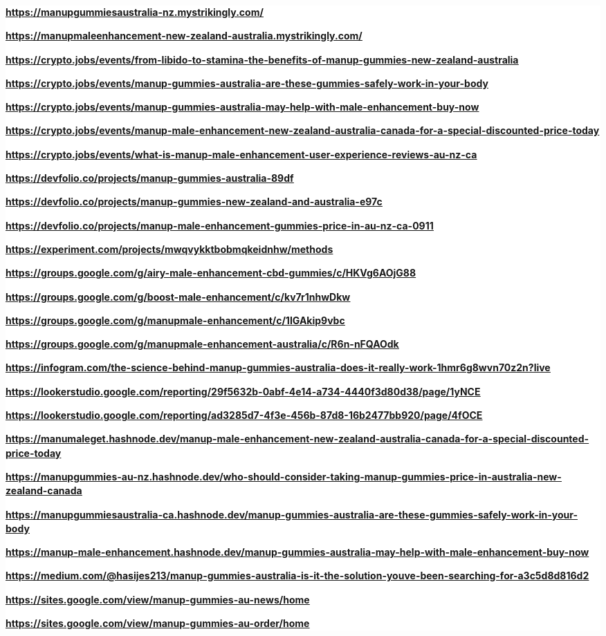 <p><strong><a href="https://manupgummiesaustralia-nz.mystrikingly.com/"><u>https://manupgummiesaustralia-nz.mystrikingly.com/</u></a></strong></p>
<p><strong><a href="https://manupmaleenhancement-new-zealand-australia.mystrikingly.com/"><u>https://manupmaleenhancement-new-zealand-australia.mystrikingly.com/</u></a></strong></p>
<p><strong><a href="https://crypto.jobs/events/from-libido-to-stamina-the-benefits-of-manup-gummies-new-zealand-australia"><u>https://crypto.jobs/events/from-libido-to-stamina-the-benefits-of-manup-gummies-new-zealand-australia</u></a></strong></p>
<p><strong><a href="https://crypto.jobs/events/manup-gummies-australia-are-these-gummies-safely-work-in-your-body"><u>https://crypto.jobs/events/manup-gummies-australia-are-these-gummies-safely-work-in-your-body</u></a></strong></p>
<p><strong><a href="https://crypto.jobs/events/manup-gummies-australia-may-help-with-male-enhancement-buy-now"><u>https://crypto.jobs/events/manup-gummies-australia-may-help-with-male-enhancement-buy-now</u></a></strong></p>
<p><strong><a href="https://crypto.jobs/events/manup-male-enhancement-new-zealand-australia-canada-for-a-special-discounted-price-today"><u>https://crypto.jobs/events/manup-male-enhancement-new-zealand-australia-canada-for-a-special-discounted-price-today</u></a></strong></p>
<p><strong><a href="https://crypto.jobs/events/what-is-manup-male-enhancement-user-experience-reviews-au-nz-ca"><u>https://crypto.jobs/events/what-is-manup-male-enhancement-user-experience-reviews-au-nz-ca</u></a></strong></p>
<p><strong><a href="https://devfolio.co/projects/manup-gummies-australia-89df"><u>https://devfolio.co/projects/manup-gummies-australia-89df</u></a></strong></p>
<p><strong><a href="https://devfolio.co/projects/manup-gummies-new-zealand-and-australia-e97c"><u>https://devfolio.co/projects/manup-gummies-new-zealand-and-australia-e97c</u></a></strong></p>
<p><strong><a href="https://devfolio.co/projects/manup-male-enhancement-gummies-price-in-au-nz-ca-0911"><u>https://devfolio.co/projects/manup-male-enhancement-gummies-price-in-au-nz-ca-0911</u></a></strong></p>
<p><strong><a href="https://experiment.com/projects/mwqvykktbobmqkeidnhw/methods"><u>https://experiment.com/projects/mwqvykktbobmqkeidnhw/methods</u></a></strong></p>
<p><strong><a href="https://groups.google.com/g/airy-male-enhancement-cbd-gummies/c/HKVg6AOjG88"><u>https://groups.google.com/g/airy-male-enhancement-cbd-gummies/c/HKVg6AOjG88</u></a></strong></p>
<p><strong><a href="https://groups.google.com/g/boost-male-enhancement/c/kv7r1nhwDkw"><u>https://groups.google.com/g/boost-male-enhancement/c/kv7r1nhwDkw</u></a></strong></p>
<p><strong><a href="https://groups.google.com/g/manupmale-enhancement/c/1IGAkip9vbc"><u>https://groups.google.com/g/manupmale-enhancement/c/1IGAkip9vbc</u></a></strong></p>
<p><strong><a href="https://groups.google.com/g/manupmale-enhancement-australia/c/R6n-nFQAOdk"><u>https://groups.google.com/g/manupmale-enhancement-australia/c/R6n-nFQAOdk</u></a></strong></p>
<p><strong><a href="https://infogram.com/the-science-behind-manup-gummies-australia-does-it-really-work-1hmr6g8wvn70z2n?live"><u>https://infogram.com/the-science-behind-manup-gummies-australia-does-it-really-work-1hmr6g8wvn70z2n?live</u></a></strong></p>
<p><strong><a href="https://lookerstudio.google.com/reporting/29f5632b-0abf-4e14-a734-4440f3d80d38/page/1yNCE"><u>https://lookerstudio.google.com/reporting/29f5632b-0abf-4e14-a734-4440f3d80d38/page/1yNCE</u></a></strong></p>
<p><strong><a href="https://lookerstudio.google.com/reporting/ad3285d7-4f3e-456b-87d8-16b2477bb920/page/4fOCE"><u>https://lookerstudio.google.com/reporting/ad3285d7-4f3e-456b-87d8-16b2477bb920/page/4fOCE</u></a></strong></p>
<p><strong><a href="https://manumaleget.hashnode.dev/manup-male-enhancement-new-zealand-australia-canada-for-a-special-discounted-price-today"><u>https://manumaleget.hashnode.dev/manup-male-enhancement-new-zealand-australia-canada-for-a-special-discounted-price-today</u></a></strong></p>
<p><strong><a href="https://manupgummies-au-nz.hashnode.dev/who-should-consider-taking-manup-gummies-price-in-australia-new-zealand-canada"><u>https://manupgummies-au-nz.hashnode.dev/who-should-consider-taking-manup-gummies-price-in-australia-new-zealand-canada</u></a></strong></p>
<p><strong><a href="https://manupgummiesaustralia-ca.hashnode.dev/manup-gummies-australia-are-these-gummies-safely-work-in-your-body"><u>https://manupgummiesaustralia-ca.hashnode.dev/manup-gummies-australia-are-these-gummies-safely-work-in-your-body</u></a></strong></p>
<p><strong><a href="https://manup-male-enhancement.hashnode.dev/manup-gummies-australia-may-help-with-male-enhancement-buy-now"><u>https://manup-male-enhancement.hashnode.dev/manup-gummies-australia-may-help-with-male-enhancement-buy-now</u></a></strong></p>
<p><strong><a href="https://medium.com/@hasijes213/manup-gummies-australia-is-it-the-solution-youve-been-searching-for-a3c5d8d816d2"><u>https://medium.com/@hasijes213/manup-gummies-australia-is-it-the-solution-youve-been-searching-for-a3c5d8d816d2</u></a></strong></p>
<p><strong><a href="https://sites.google.com/view/manup-gummies-au-news/home"><u>https://sites.google.com/view/manup-gummies-au-news/home</u></a></strong></p>
<p><strong><a href="https://sites.google.com/view/manup-gummies-au-order/home"><u>https://sites.google.com/view/manup-gummies-au-order/home</u></a></strong></p>